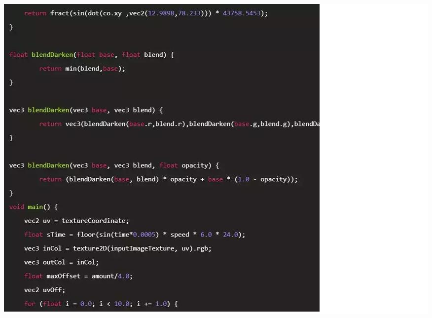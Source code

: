 



![《蜘蛛侠：平行宇宙》的视觉解析与滤镜实现](Spiderman_Parallel_Universe.assets/78732b324cab47a19838dfa31f62459d.jpg)




